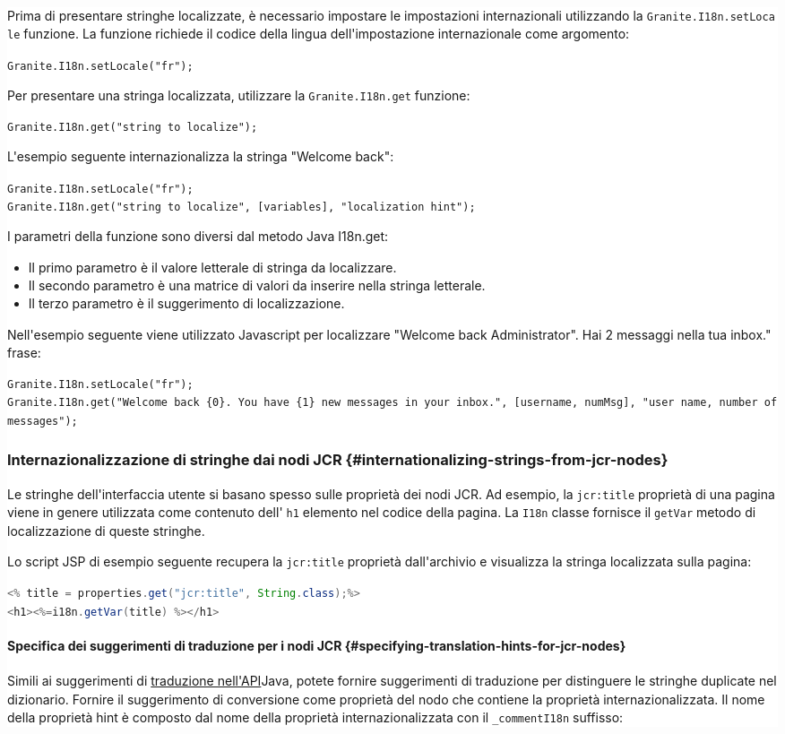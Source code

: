 Prima di presentare stringhe localizzate, è necessario impostare le impostazioni internazionali utilizzando la `Granite.I18n.setLocale` funzione. La funzione richiede il codice della lingua dell&#39;impostazione internazionale come argomento:

```
Granite.I18n.setLocale("fr");
```

Per presentare una stringa localizzata, utilizzare la `Granite.I18n.get` funzione:

```
Granite.I18n.get("string to localize");
```

L&#39;esempio seguente internazionalizza la stringa &quot;Welcome back&quot;:

```
Granite.I18n.setLocale("fr");
Granite.I18n.get("string to localize", [variables], "localization hint");
```

I parametri della funzione sono diversi dal metodo Java I18n.get:

* Il primo parametro è il valore letterale di stringa da localizzare.
* Il secondo parametro è una matrice di valori da inserire nella stringa letterale.
* Il terzo parametro è il suggerimento di localizzazione.

Nell&#39;esempio seguente viene utilizzato Javascript per localizzare &quot;Welcome back Administrator&quot;. Hai 2 messaggi nella tua inbox.&quot; frase:

```
Granite.I18n.setLocale("fr");
Granite.I18n.get("Welcome back {0}. You have {1} new messages in your inbox.", [username, numMsg], "user name, number of messages");
```

### Internazionalizzazione di stringhe dai nodi JCR {#internationalizing-strings-from-jcr-nodes}

Le stringhe dell&#39;interfaccia utente si basano spesso sulle proprietà dei nodi JCR. Ad esempio, la `jcr:title` proprietà di una pagina viene in genere utilizzata come contenuto dell&#39; `h1` elemento nel codice della pagina. La `I18n` classe fornisce il `getVar` metodo di localizzazione di queste stringhe.

Lo script JSP di esempio seguente recupera la `jcr:title` proprietà dall&#39;archivio e visualizza la stringa localizzata sulla pagina:

```java
<% title = properties.get("jcr:title", String.class);%>
<h1><%=i18n.getVar(title) %></h1>
```

#### Specifica dei suggerimenti di traduzione per i nodi JCR {#specifying-translation-hints-for-jcr-nodes}

Simili ai suggerimenti di [traduzione nell&#39;API](#using-translation-hints)Java, potete fornire suggerimenti di traduzione per distinguere le stringhe duplicate nel dizionario. Fornire il suggerimento di conversione come proprietà del nodo che contiene la proprietà internazionalizzata. Il nome della proprietà hint è composto dal nome della proprietà internazionalizzata con il `_commentI18n` suffisso:
